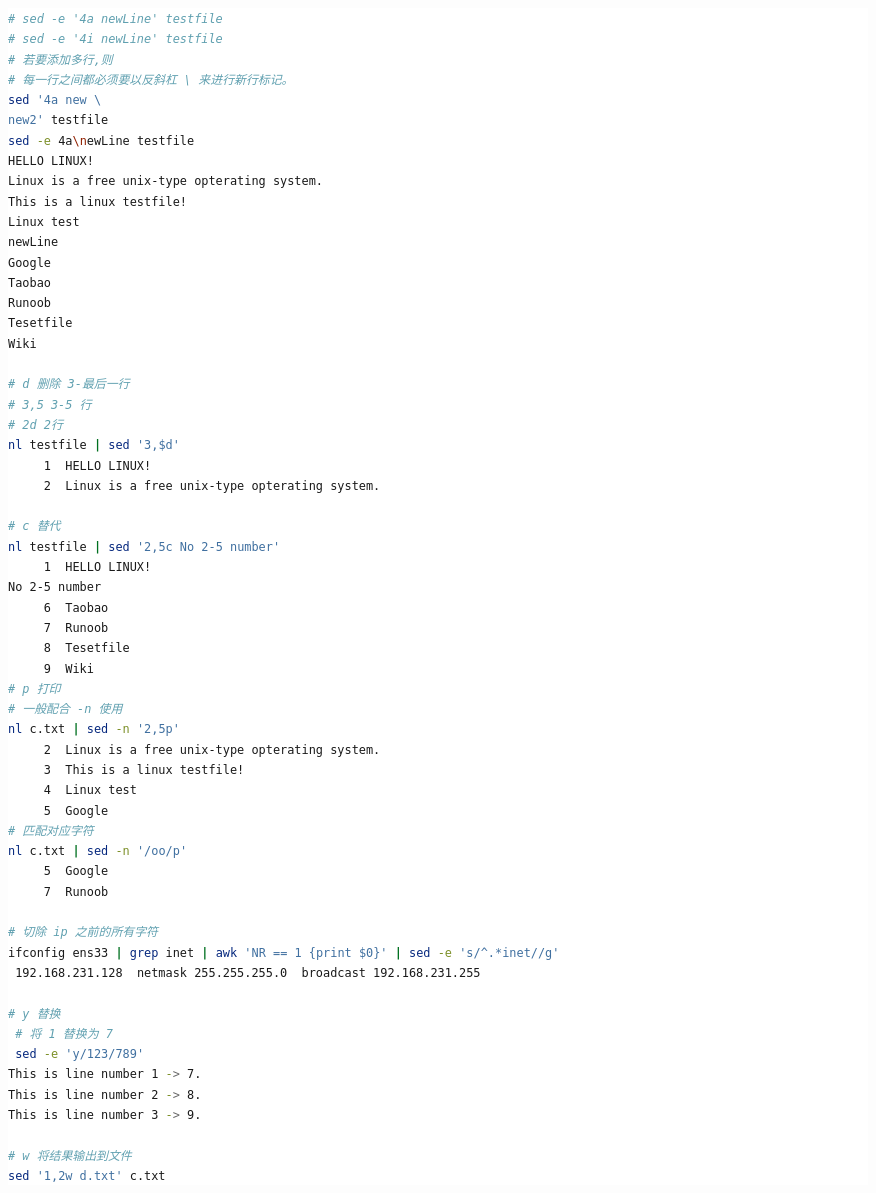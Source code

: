 ```sh
# sed -e '4a newLine' testfile
# sed -e '4i newLine' testfile
# 若要添加多行,则
# 每一行之间都必须要以反斜杠 \ 来进行新行标记。
sed '4a new \
new2' testfile
sed -e 4a\newLine testfile 
HELLO LINUX!  
Linux is a free unix-type opterating system.  
This is a linux testfile!  
Linux test 
newLine
Google
Taobao
Runoob
Tesetfile
Wiki

# d 删除 3-最后一行
# 3,5 3-5 行
# 2d 2行
nl testfile | sed '3,$d' 
     1  HELLO LINUX!  
     2  Linux is a free unix-type opterating system.  
     
# c 替代
nl testfile | sed '2,5c No 2-5 number'
     1  HELLO LINUX!  
No 2-5 number
     6  Taobao
     7  Runoob
     8  Tesetfile
     9  Wiki
# p 打印
# 一般配合 -n 使用
nl c.txt | sed -n '2,5p'
     2  Linux is a free unix-type opterating system.
     3  This is a linux testfile!
     4  Linux test
     5  Google
# 匹配对应字符
nl c.txt | sed -n '/oo/p'
     5  Google
     7  Runoob
     
# 切除 ip 之前的所有字符
ifconfig ens33 | grep inet | awk 'NR == 1 {print $0}' | sed -e 's/^.*inet//g'
 192.168.231.128  netmask 255.255.255.0  broadcast 192.168.231.255
 
# y 替换
 # 将 1 替换为 7
 sed -e 'y/123/789'
This is line number 1 -> 7.
This is line number 2 -> 8.
This is line number 3 -> 9.
 
# w 将结果输出到文件
sed '1,2w d.txt' c.txt
```
